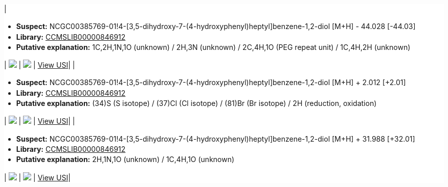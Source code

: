 | <ul><li><b>Suspect:</b> NCGC00385769-01!4-[3,5-dihydroxy-7-(4-hydroxyphenyl)heptyl]benzene-1,2-diol [M+H] -  44.028 [-44.03]</li><li><b>Library:</b> [CCMSLIB00000846912](https://gnps.ucsd.edu/ProteoSAFe/gnpslibraryspectrum.jsp?SpectrumID=CCMSLIB00000846912)</li><li><b>Putative explanation:</b> 1C,2H,1N,1O (unknown) / 2H,3N (unknown) / 2C,4H,1O (PEG repeat unit) / 1C,4H,2H (unknown)</li></ul> | ![](https://metabolomics-usi.ucsd.edu/svg/mirror?usi1=mzspec:MSV000080492:G10_RG10_01_2779.mzML:scan:334&usi2=mzspec:GNPSLIBRARY:CCMSLIB00000846912&mz_min=50&mz_max=500) | ![](https://metabolomics-usi.ucsd.edu/svg/mirror?usi1=mzspec:MSV000080492:G10_RG10_01_2779.mzML:scan:334&usi2=mzspec:MSV000084314:MSV000080492.mgf:scan:85184&mz_min=50&mz_max=500) | [View USI](https://metabolomics-usi.ucsd.edu/svg/?usi=mzspec:MSV000080492:G10_RG10_01_2779.mzML:scan:334&mz_min=50&mz_max=500)| 
| <ul><li><b>Suspect:</b> NCGC00385769-01!4-[3,5-dihydroxy-7-(4-hydroxyphenyl)heptyl]benzene-1,2-diol [M+H] +   2.012 [+2.01]</li><li><b>Library:</b> [CCMSLIB00000846912](https://gnps.ucsd.edu/ProteoSAFe/gnpslibraryspectrum.jsp?SpectrumID=CCMSLIB00000846912)</li><li><b>Putative explanation:</b> (34)S (S isotope) / (37)Cl (Cl isotope) / (81)Br (Br isotope) / 2H (reduction, oxidation)</li></ul> | ![](https://metabolomics-usi.ucsd.edu/svg/mirror?usi1=mzspec:MSV000080492:C4_GC4_01_2799.mzML:scan:319&usi2=mzspec:GNPSLIBRARY:CCMSLIB00000846912&mz_min=50&mz_max=500) | ![](https://metabolomics-usi.ucsd.edu/svg/mirror?usi1=mzspec:MSV000080492:C4_GC4_01_2799.mzML:scan:319&usi2=mzspec:MSV000084314:MSV000080492.mgf:scan:85184&mz_min=50&mz_max=500) | [View USI](https://metabolomics-usi.ucsd.edu/svg/?usi=mzspec:MSV000080492:C4_GC4_01_2799.mzML:scan:319&mz_min=50&mz_max=500)| 
| <ul><li><b>Suspect:</b> NCGC00385769-01!4-[3,5-dihydroxy-7-(4-hydroxyphenyl)heptyl]benzene-1,2-diol [M+H] +  31.988 [+32.01]</li><li><b>Library:</b> [CCMSLIB00000846912](https://gnps.ucsd.edu/ProteoSAFe/gnpslibraryspectrum.jsp?SpectrumID=CCMSLIB00000846912)</li><li><b>Putative explanation:</b> 2H,1N,1O (unknown) / 1C,4H,1O (unknown)</li></ul> | ![](https://metabolomics-usi.ucsd.edu/svg/mirror?usi1=mzspec:MSV000080492:G9_RG9_01_2778.mzML:scan:396&usi2=mzspec:GNPSLIBRARY:CCMSLIB00000846912&mz_min=50&mz_max=500) | ![](https://metabolomics-usi.ucsd.edu/svg/mirror?usi1=mzspec:MSV000080492:G9_RG9_01_2778.mzML:scan:396&usi2=mzspec:MSV000084314:MSV000080492.mgf:scan:85184&mz_min=50&mz_max=500) | [View USI](https://metabolomics-usi.ucsd.edu/svg/?usi=mzspec:MSV000080492:G9_RG9_01_2778.mzML:scan:396&mz_min=50&mz_max=500)| 